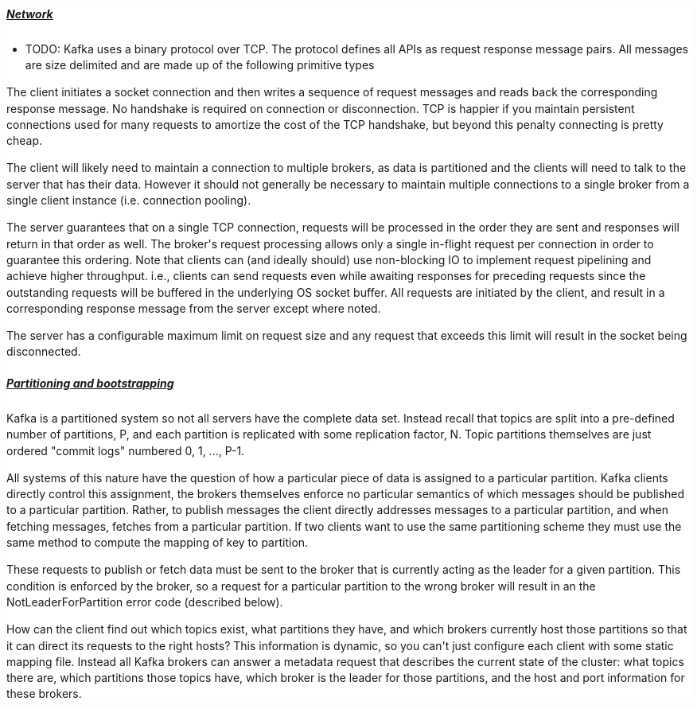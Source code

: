 <h5 class="anchor-heading"><a id="protocol_network" class="anchor-link"></a><a href="#protocol_network">Network</a></h5>

* TODO:
Kafka uses a binary protocol over TCP. The protocol defines all APIs as request response message pairs. All messages are size delimited and are made up of the following primitive types

<p>The client initiates a socket connection and then writes a sequence of request messages and reads back the corresponding response message. No handshake is required on connection or disconnection. TCP is happier if you maintain persistent connections used for many requests to amortize the cost of the TCP handshake, but beyond this penalty connecting is pretty cheap.</p>

<p>The client will likely need to maintain a connection to multiple brokers, as data is partitioned and the clients will need to talk to the server that has their data. However it should not generally be necessary to maintain multiple connections to a single broker from a single client instance (i.e. connection pooling).</p>

<p>The server guarantees that on a single TCP connection, requests will be processed in the order they are sent and responses will return in that order as well. The broker's request processing allows only a single in-flight request per connection in order to guarantee this ordering. Note that clients can (and ideally should) use non-blocking IO to implement request pipelining and achieve higher throughput. i.e., clients can send requests even while awaiting responses for preceding requests since the outstanding requests will be buffered in the underlying OS socket buffer. All requests are initiated by the client, and result in a corresponding response message from the server except where noted.</p>

<p>The server has a configurable maximum limit on request size and any request that exceeds this limit will result in the socket being disconnected.</p>

<h5 class="anchor-heading"><a id="protocol_partitioning" class="anchor-link"></a><a href="#protocol_partitioning">Partitioning and bootstrapping</a></h5>

<p>Kafka is a partitioned system so not all servers have the complete data set. Instead recall that topics are split into a pre-defined number of partitions, P, and each partition is replicated with some replication factor, N. Topic partitions themselves are just ordered "commit logs" numbered 0, 1, ..., P-1.</p>

<p>All systems of this nature have the question of how a particular piece of data is assigned to a particular partition. Kafka clients directly control this assignment, the brokers themselves enforce no particular semantics of which messages should be published to a particular partition. Rather, to publish messages the client directly addresses messages to a particular partition, and when fetching messages, fetches from a particular partition. If two clients want to use the same partitioning scheme they must use the same method to compute the mapping of key to partition.</p>

<p>These requests to publish or fetch data must be sent to the broker that is currently acting as the leader for a given partition. This condition is enforced by the broker, so a request for a particular partition to the wrong broker will result in an the NotLeaderForPartition error code (described below).</p>

<p>How can the client find out which topics exist, what partitions they have, and which brokers currently host those partitions so that it can direct its requests to the right hosts? This information is dynamic, so you can't just configure each client with some static mapping file. Instead all Kafka brokers can answer a metadata request that describes the current state of the cluster: what topics there are, which partitions those topics have, which broker is the leader for those partitions, and the host and port information for these brokers.</p>
